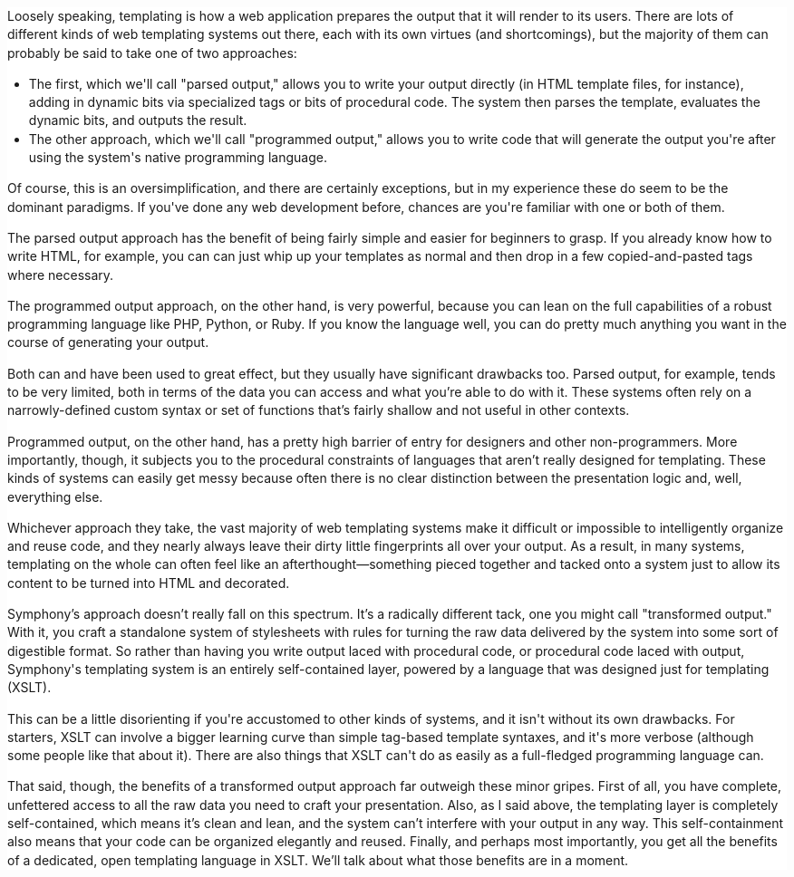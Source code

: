 Loosely speaking, templating is how a web application prepares the output that it will render to its users. There are lots of different kinds of web templating systems out there, each with its own virtues (and shortcomings), but the majority of them can probably be said to take one of two approaches:

- The first, which we'll call "parsed output," allows you to write your output directly (in HTML template files, for instance), adding in dynamic bits via specialized tags or bits of procedural code. The system then parses the template, evaluates the dynamic bits, and outputs the result.
- The other approach, which we'll call "programmed output," allows you to write code that will generate the output you're after using the system's native programming language.

Of course, this is an oversimplification, and there are certainly exceptions, but in my experience these do seem to be the dominant paradigms. If you've done any web development before, chances are you're familiar with one or both of them.

The parsed output approach has the benefit of being fairly simple and easier for beginners to grasp. If you already know how to write HTML, for example, you can can just whip up your templates as normal and then drop in a few copied-and-pasted tags where necessary.

The programmed output approach, on the other hand, is very powerful, because you can lean on the full capabilities of a robust programming language like PHP, Python, or Ruby. If you know the language well, you can do pretty much anything you want in the course of generating your output.

Both can and have been used to great effect, but they usually have significant drawbacks too. Parsed output, for example, tends to be very limited, both in terms of the data you can access and what you’re able to do with it. These systems often rely on a narrowly-defined custom syntax or set of functions that’s fairly shallow and not useful in other contexts.

Programmed output, on the other hand, has a pretty high barrier of entry for designers and other non-programmers. More importantly, though, it subjects you to the procedural constraints of languages that aren’t really designed for templating. These kinds of systems can easily get messy because often there is no clear distinction between the presentation logic and, well, everything else.

Whichever approach they take, the vast majority of web templating systems make it difficult or impossible to intelligently organize and reuse code, and they nearly always leave their dirty little fingerprints all over your output. As a result, in many systems, templating on the whole can often feel like an afterthought—something pieced together and tacked onto a system just to allow its content to be turned into HTML and decorated.

Symphony’s approach doesn’t really fall on this spectrum. It’s a radically different tack, one you might call "transformed output." With it, you craft a standalone system of stylesheets with rules for turning the raw data delivered by the system into some sort of digestible format. So rather than having you write output laced with procedural code, or procedural code laced with output, Symphony's templating system is an entirely self-contained layer, powered by a language that was designed just for templating (XSLT).

This can be a little disorienting if you're accustomed to other kinds of systems, and it isn't without its own drawbacks. For starters, XSLT can involve a bigger learning curve than simple tag-based template syntaxes, and it's more verbose (although some people like that about it). There are also things that XSLT can't do as easily as a full-fledged programming language can.

That said, though, the benefits of a transformed output approach far outweigh these minor gripes. First of all, you have complete, unfettered access to all the raw data you need to craft your presentation. Also, as I said above, the templating layer is completely self-contained, which means it’s clean and lean, and the system can’t interfere with your output in any way. This self-containment also means that your code can be organized elegantly and reused. Finally, and perhaps most importantly, you get all the benefits of a dedicated, open templating language in XSLT. We’ll talk about what those benefits are in a moment.

